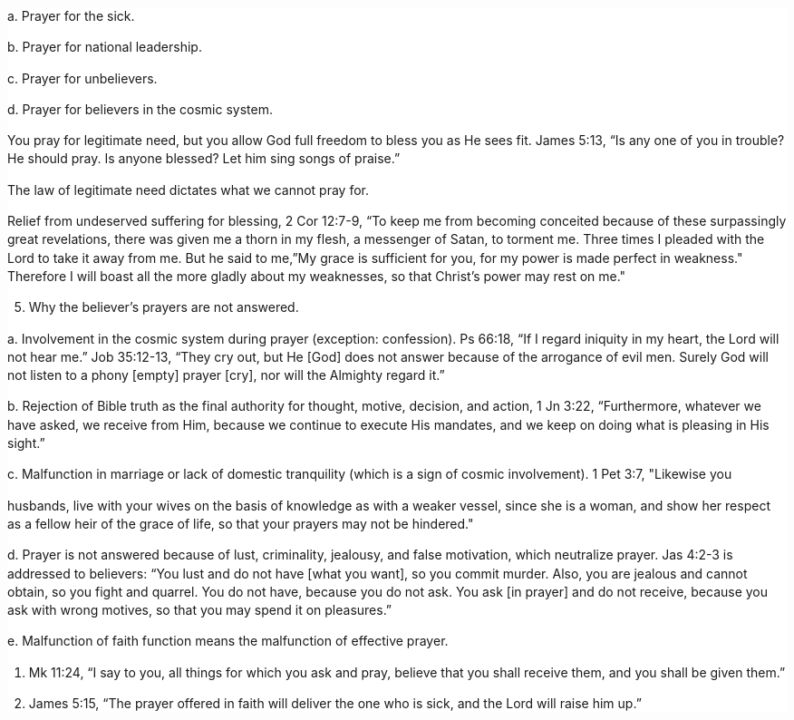 a. Prayer for the sick.

b. Prayer for national leadership.

c. Prayer for unbelievers.

d. Prayer for believers in the cosmic system.

You pray for legitimate need, but you allow God full freedom to bless
you as He sees fit. James 5:13, “Is any one of you in trouble? He should
pray. Is anyone blessed? Let him sing songs of praise.”

The law of legitimate need dictates what we cannot pray for.

Relief from undeserved suffering for blessing, 2 Cor 12:7-9, “To keep me
from becoming conceited because of these surpassingly great revelations,
there was given me a thorn in my flesh, a messenger of Satan, to torment
me. Three times I pleaded with the Lord to take it away from me. But he
said to me,”My grace is sufficient for you, for my power is made perfect
in weakness." Therefore I will boast all the more gladly about my
weaknesses, so that Christ’s power may rest on me."

5. Why the believer’s prayers are not answered.

a. Involvement in the cosmic system during prayer (exception:
confession). Ps 66:18, “If I regard iniquity in my heart, the Lord will
not hear me.” Job 35:12-13, “They cry out, but He [God] does not answer
because of the arrogance of evil men. Surely God will not listen to a
phony [empty] prayer [cry], nor will the Almighty regard it.”

b. Rejection of Bible truth as the final authority for thought, motive,
decision, and action, 1 Jn 3:22, “Furthermore, whatever we have asked,
we receive from Him, because we continue to execute His mandates, and we
keep on doing what is pleasing in His sight.”

c. Malfunction in marriage or lack of domestic tranquility (which is a
sign of cosmic involvement). 1 Pet 3:7, "Likewise you

husbands, live with your wives on the basis of knowledge as with a
weaker vessel, since she is a woman, and show her respect as a fellow
heir of the grace of life, so that your prayers may not be hindered."

d. Prayer is not answered because of lust, criminality, jealousy, and
false motivation, which neutralize prayer. Jas 4:2-3 is addressed to
believers: “You lust and do not have [what you want], so you commit
murder. Also, you are jealous and cannot obtain, so you fight and
quarrel. You do not have, because you do not ask. You ask [in prayer]
and do not receive, because you ask with wrong motives, so that you may
spend it on pleasures.”

e. Malfunction of faith function means the malfunction of effective
prayer.

1. Mk 11:24, “I say to you, all things for which you ask and pray,
believe that you shall receive them, and you shall be given them.”

2. James 5:15, “The prayer offered in faith will deliver the one who is
sick, and the Lord will raise him up.”
